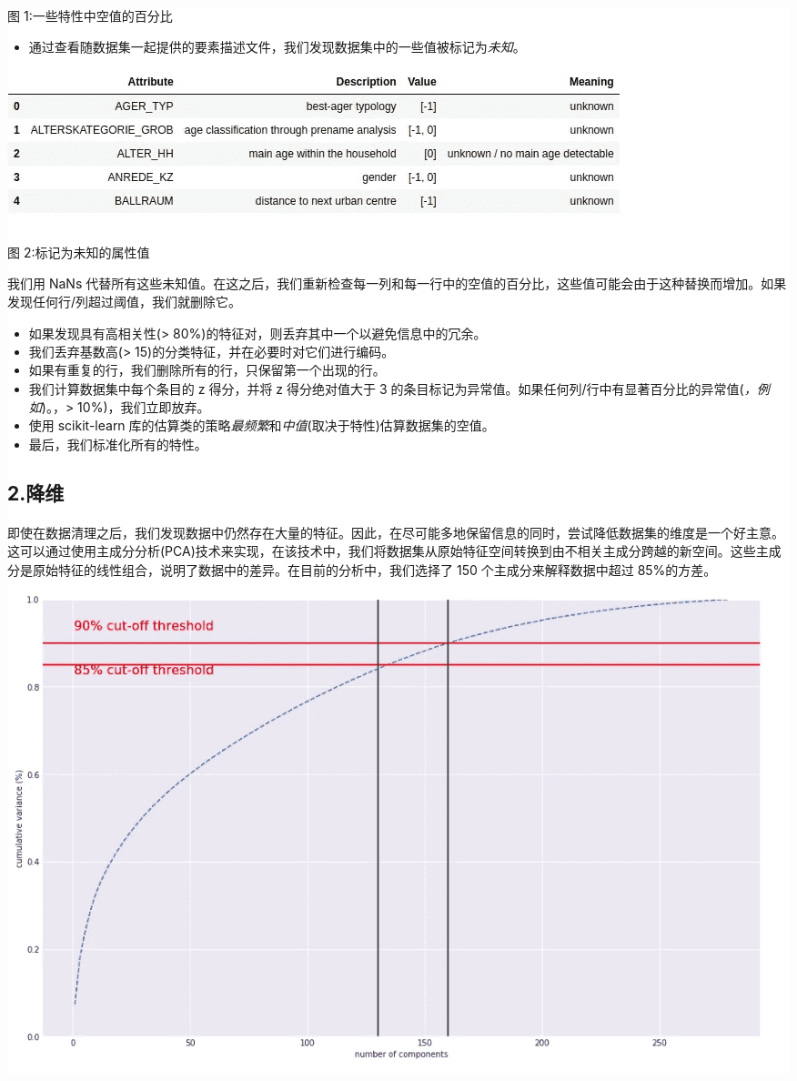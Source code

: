 图 1:一些特性中空值的百分比

*   通过查看随数据集一起提供的要素描述文件，我们发现数据集中的一些值被标记为*未知*。

![](img/c4829d8b5b084e9f62a3d492441de661.png)

图 2:标记为未知的属性值

我们用 NaNs 代替所有这些未知值。在这之后，我们重新检查每一列和每一行中的空值的百分比，这些值可能会由于这种替换而增加。如果发现任何行/列超过阈值，我们就删除它。

*   如果发现具有高相关性(> 80%)的特征对，则丢弃其中一个以避免信息中的冗余。
*   我们丢弃基数高(> 15)的分类特征，并在必要时对它们进行编码。
*   如果有重复的行，我们删除所有的行，只保留第一个出现的行。
*   我们计算数据集中每个条目的 z 得分，并将 z 得分绝对值大于 3 的条目标记为异常值。如果任何列/行中有显著百分比的异常值(*，例如*)。，> 10%)，我们立即放弃。
*   使用 scikit-learn 库的估算类的策略*最频繁*和*中值*(取决于特性)估算数据集的空值。
*   最后，我们标准化所有的特性。

## 2.降维

即使在数据清理之后，我们发现数据中仍然存在大量的特征。因此，在尽可能多地保留信息的同时，尝试降低数据集的维度是一个好主意。这可以通过使用主成分分析(PCA)技术来实现，在该技术中，我们将数据集从原始特征空间转换到由不相关主成分跨越的新空间。这些主成分是原始特征的线性组合，说明了数据中的差异。在目前的分析中，我们选择了 150 个主成分来解释数据中超过 85%的方差。

![](img/ccb765764528ef9a4b842c5e2e35b7c4.png)

